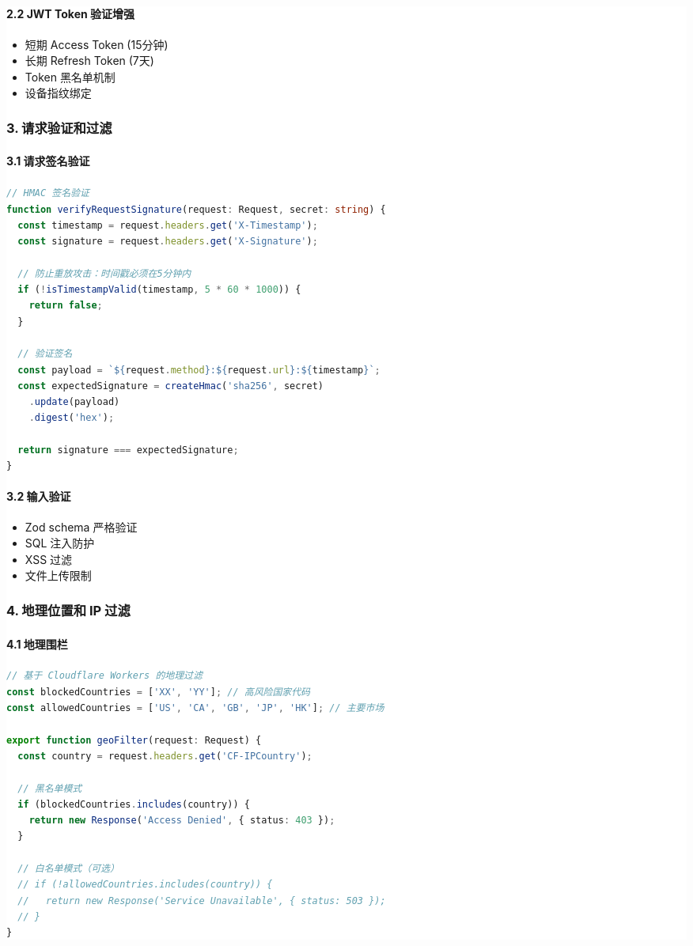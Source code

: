 #### 2.2 JWT Token 验证增强
- 短期 Access Token (15分钟)
- 长期 Refresh Token (7天)
- Token 黑名单机制
- 设备指纹绑定

### 3. **请求验证和过滤**

#### 3.1 请求签名验证
```typescript
// HMAC 签名验证
function verifyRequestSignature(request: Request, secret: string) {
  const timestamp = request.headers.get('X-Timestamp');
  const signature = request.headers.get('X-Signature');

  // 防止重放攻击：时间戳必须在5分钟内
  if (!isTimestampValid(timestamp, 5 * 60 * 1000)) {
    return false;
  }

  // 验证签名
  const payload = `${request.method}:${request.url}:${timestamp}`;
  const expectedSignature = createHmac('sha256', secret)
    .update(payload)
    .digest('hex');

  return signature === expectedSignature;
}
```

#### 3.2 输入验证
- Zod schema 严格验证
- SQL 注入防护
- XSS 过滤
- 文件上传限制

### 4. **地理位置和 IP 过滤**

#### 4.1 地理围栏
```typescript
// 基于 Cloudflare Workers 的地理过滤
const blockedCountries = ['XX', 'YY']; // 高风险国家代码
const allowedCountries = ['US', 'CA', 'GB', 'JP', 'HK']; // 主要市场

export function geoFilter(request: Request) {
  const country = request.headers.get('CF-IPCountry');

  // 黑名单模式
  if (blockedCountries.includes(country)) {
    return new Response('Access Denied', { status: 403 });
  }

  // 白名单模式（可选）
  // if (!allowedCountries.includes(country)) {
  //   return new Response('Service Unavailable', { status: 503 });
  // }
}
```
